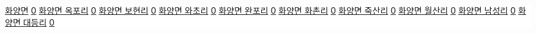 
  <tr class="item">
    <td><a href="충청남도 서천군 화양면">화양면</a></td>
    <td><a href="충청남도 서천군 화양면">0</a></td>
  </tr>
    

  <tr class="item">
    <td><a href="충청남도 서천군 화양면 옥포리">화양면 옥포리</a></td>
    <td><a href="충청남도 서천군 화양면 옥포리">0</a></td>
  </tr>
    

  <tr class="item">
    <td><a href="충청남도 서천군 화양면 보현리">화양면 보현리</a></td>
    <td><a href="충청남도 서천군 화양면 보현리">0</a></td>
  </tr>
    

  <tr class="item">
    <td><a href="충청남도 서천군 화양면 와초리">화양면 와초리</a></td>
    <td><a href="충청남도 서천군 화양면 와초리">0</a></td>
  </tr>
    

  <tr class="item">
    <td><a href="충청남도 서천군 화양면 완포리">화양면 완포리</a></td>
    <td><a href="충청남도 서천군 화양면 완포리">0</a></td>
  </tr>
    

  <tr class="item">
    <td><a href="충청남도 서천군 화양면 화촌리">화양면 화촌리</a></td>
    <td><a href="충청남도 서천군 화양면 화촌리">0</a></td>
  </tr>
    

  <tr class="item">
    <td><a href="충청남도 서천군 화양면 죽산리">화양면 죽산리</a></td>
    <td><a href="충청남도 서천군 화양면 죽산리">0</a></td>
  </tr>
    

  <tr class="item">
    <td><a href="충청남도 서천군 화양면 월산리">화양면 월산리</a></td>
    <td><a href="충청남도 서천군 화양면 월산리">0</a></td>
  </tr>
    

  <tr class="item">
    <td><a href="충청남도 서천군 화양면 남성리">화양면 남성리</a></td>
    <td><a href="충청남도 서천군 화양면 남성리">0</a></td>
  </tr>
    

  <tr class="item">
    <td><a href="충청남도 서천군 화양면 대등리">화양면 대등리</a></td>
    <td><a href="충청남도 서천군 화양면 대등리">0</a></td>
  </tr>
    